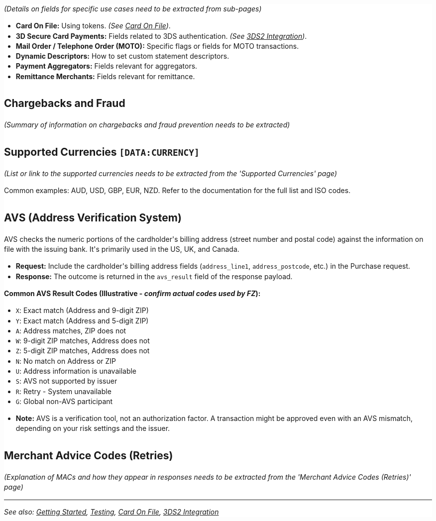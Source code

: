 _(Details on fields for specific use cases need to be extracted from sub-pages)_

- **Card On File:** Using tokens. _(See [Card On File](./card-on-file.md))_.
- **3D Secure Card Payments:** Fields related to 3DS authentication. _(See [3DS2 Integration](./3ds2.md))_.
- **Mail Order / Telephone Order (MOTO):** Specific flags or fields for MOTO transactions.
- **Dynamic Descriptors:** How to set custom statement descriptors.
- **Payment Aggregators:** Fields relevant for aggregators.
- **Remittance Merchants:** Fields relevant for remittance.

## Chargebacks and Fraud

_(Summary of information on chargebacks and fraud prevention needs to be extracted)_

## Supported Currencies `[DATA:CURRENCY]`

_(List or link to the supported currencies needs to be extracted from the 'Supported Currencies' page)_

Common examples: AUD, USD, GBP, EUR, NZD. Refer to the documentation for the full list and ISO codes.

## AVS (Address Verification System)

AVS checks the numeric portions of the cardholder's billing address (street number and postal code) against the information on file with the issuing bank. It's primarily used in the US, UK, and Canada.

- **Request:** Include the cardholder's billing address fields (`address_line1`, `address_postcode`, etc.) in the Purchase request.
- **Response:** The outcome is returned in the `avs_result` field of the response payload.

**Common AVS Result Codes (Illustrative - _confirm actual codes used by FZ_):**

- `X`: Exact match (Address and 9-digit ZIP)
- `Y`: Exact match (Address and 5-digit ZIP)
- `A`: Address matches, ZIP does not
- `W`: 9-digit ZIP matches, Address does not
- `Z`: 5-digit ZIP matches, Address does not
- `N`: No match on Address or ZIP
- `U`: Address information is unavailable
- `S`: AVS not supported by issuer
- `R`: Retry - System unavailable
- `G`: Global non-AVS participant

* **Note:** AVS is a verification tool, not an authorization factor. A transaction might be approved even with an AVS mismatch, depending on your risk settings and the issuer.

## Merchant Advice Codes (Retries)

_(Explanation of MACs and how they appear in responses needs to be extracted from the 'Merchant Advice Codes (Retries)' page)_

---

_See also: [Getting Started](./getting-started.md), [Testing](./testing.md), [Card On File](./card-on-file.md), [3DS2 Integration](./3ds2.md)_
